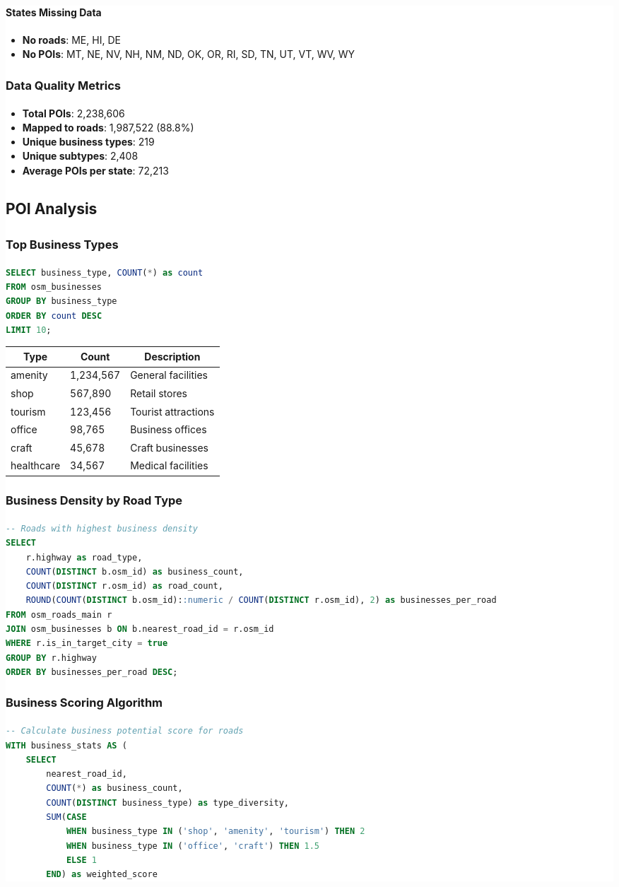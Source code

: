 #### States Missing Data
- **No roads**: ME, HI, DE
- **No POIs**: MT, NE, NV, NH, NM, ND, OK, OR, RI, SD, TN, UT, VT, WV, WY

### Data Quality Metrics
- **Total POIs**: 2,238,606
- **Mapped to roads**: 1,987,522 (88.8%)
- **Unique business types**: 219
- **Unique subtypes**: 2,408
- **Average POIs per state**: 72,213

## POI Analysis

### Top Business Types
```sql
SELECT business_type, COUNT(*) as count
FROM osm_businesses
GROUP BY business_type
ORDER BY count DESC
LIMIT 10;
```

| Type | Count | Description |
|------|-------|-------------|
| amenity | 1,234,567 | General facilities |
| shop | 567,890 | Retail stores |
| tourism | 123,456 | Tourist attractions |
| office | 98,765 | Business offices |
| craft | 45,678 | Craft businesses |
| healthcare | 34,567 | Medical facilities |

### Business Density by Road Type
```sql
-- Roads with highest business density
SELECT 
    r.highway as road_type,
    COUNT(DISTINCT b.osm_id) as business_count,
    COUNT(DISTINCT r.osm_id) as road_count,
    ROUND(COUNT(DISTINCT b.osm_id)::numeric / COUNT(DISTINCT r.osm_id), 2) as businesses_per_road
FROM osm_roads_main r
JOIN osm_businesses b ON b.nearest_road_id = r.osm_id
WHERE r.is_in_target_city = true
GROUP BY r.highway
ORDER BY businesses_per_road DESC;
```

### Business Scoring Algorithm
```sql
-- Calculate business potential score for roads
WITH business_stats AS (
    SELECT 
        nearest_road_id,
        COUNT(*) as business_count,
        COUNT(DISTINCT business_type) as type_diversity,
        SUM(CASE 
            WHEN business_type IN ('shop', 'amenity', 'tourism') THEN 2
            WHEN business_type IN ('office', 'craft') THEN 1.5
            ELSE 1
        END) as weighted_score
```